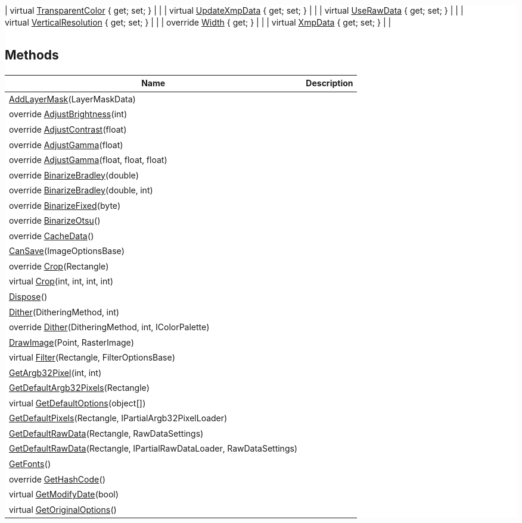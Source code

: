 | virtual [TransparentColor](../../aspose.psd/rasterimage/transparentcolor/) { get; set; } |  |
| virtual [UpdateXmpData](../../aspose.psd/rasterimage/updatexmpdata/) { get; set; } |  |
| virtual [UseRawData](../../aspose.psd/rasterimage/userawdata/) { get; set; } |  |
| virtual [VerticalResolution](../../aspose.psd/rasterimage/verticalresolution/) { get; set; } |  |
| override [Width](../../aspose.psd.fileformats.psd.layers/layer/width/) { get; } |  |
| virtual [XmpData](../../aspose.psd/rasterimage/xmpdata/) { get; set; } |  |

## Methods

| Name | Description |
| --- | --- |
| [AddLayerMask](../../aspose.psd.fileformats.psd.layers/layer/addlayermask/)(LayerMaskData) |  |
| override [AdjustBrightness](../../aspose.psd/rastercachedimage/adjustbrightness/)(int) |  |
| override [AdjustContrast](../../aspose.psd/rastercachedimage/adjustcontrast/)(float) |  |
| override [AdjustGamma](../../aspose.psd/rastercachedimage/adjustgamma/)(float) |  |
| override [AdjustGamma](../../aspose.psd/rastercachedimage/adjustgamma/)(float, float, float) |  |
| override [BinarizeBradley](../../aspose.psd/rastercachedimage/binarizebradley/)(double) |  |
| override [BinarizeBradley](../../aspose.psd/rastercachedimage/binarizebradley/)(double, int) |  |
| override [BinarizeFixed](../../aspose.psd/rastercachedimage/binarizefixed/)(byte) |  |
| override [BinarizeOtsu](../../aspose.psd/rastercachedimage/binarizeotsu/)() |  |
| override [CacheData](../../aspose.psd/rastercachedimage/cachedata/)() |  |
| [CanSave](../../aspose.psd/image/cansave/)(ImageOptionsBase) |  |
| override [Crop](../../aspose.psd/rastercachedimage/crop/)(Rectangle) |  |
| virtual [Crop](../../aspose.psd/rasterimage/crop/)(int, int, int, int) |  |
| [Dispose](../../aspose.psd/disposableobject/dispose/)() |  |
| [Dither](../../aspose.psd/rasterimage/dither/)(DitheringMethod, int) |  |
| override [Dither](../../aspose.psd/rastercachedimage/dither/)(DitheringMethod, int, IColorPalette) |  |
| [DrawImage](../../aspose.psd.fileformats.psd.layers/layer/drawimage/)(Point, RasterImage) |  |
| virtual [Filter](../../aspose.psd/rasterimage/filter/)(Rectangle, FilterOptionsBase) |  |
| [GetArgb32Pixel](../../aspose.psd/rasterimage/getargb32pixel/)(int, int) |  |
| [GetDefaultArgb32Pixels](../../aspose.psd/rasterimage/getdefaultargb32pixels/)(Rectangle) |  |
| virtual [GetDefaultOptions](../../aspose.psd/image/getdefaultoptions/)(object[]) |  |
| [GetDefaultPixels](../../aspose.psd/rasterimage/getdefaultpixels/)(Rectangle, IPartialArgb32PixelLoader) |  |
| [GetDefaultRawData](../../aspose.psd/rasterimage/getdefaultrawdata/)(Rectangle, RawDataSettings) |  |
| [GetDefaultRawData](../../aspose.psd/rasterimage/getdefaultrawdata/)(Rectangle, IPartialRawDataLoader, RawDataSettings) |  |
| [GetFonts](../../aspose.psd.fileformats.psd.layers/textlayer/getfonts/)() |  |
| override [GetHashCode](../../aspose.psd.fileformats.psd.layers/layer/gethashcode/)() |  |
| virtual [GetModifyDate](../../aspose.psd/rasterimage/getmodifydate/)(bool) |  |
| virtual [GetOriginalOptions](../../aspose.psd/image/getoriginaloptions/)() |  |